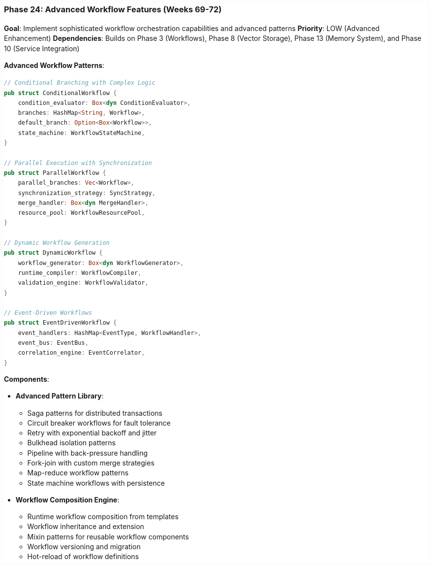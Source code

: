 ### **Phase 24: Advanced Workflow Features (Weeks 69-72)**
**Goal**: Implement sophisticated workflow orchestration capabilities and advanced patterns
**Priority**: LOW (Advanced Enhancement)
**Dependencies**: Builds on Phase 3 (Workflows), Phase 8 (Vector Storage), Phase 13 (Memory System), and Phase 10 (Service Integration)

**Advanced Workflow Patterns**:
```rust
// Conditional Branching with Complex Logic
pub struct ConditionalWorkflow {
    condition_evaluator: Box<dyn ConditionEvaluator>,
    branches: HashMap<String, Workflow>,
    default_branch: Option<Box<Workflow>>,
    state_machine: WorkflowStateMachine,
}

// Parallel Execution with Synchronization
pub struct ParallelWorkflow {
    parallel_branches: Vec<Workflow>,
    synchronization_strategy: SyncStrategy,
    merge_handler: Box<dyn MergeHandler>,
    resource_pool: WorkflowResourcePool,
}

// Dynamic Workflow Generation
pub struct DynamicWorkflow {
    workflow_generator: Box<dyn WorkflowGenerator>,
    runtime_compiler: WorkflowCompiler,
    validation_engine: WorkflowValidator,
}

// Event-Driven Workflows
pub struct EventDrivenWorkflow {
    event_handlers: HashMap<EventType, WorkflowHandler>,
    event_bus: EventBus,
    correlation_engine: EventCorrelator,
}
```

**Components**:
- **Advanced Pattern Library**:
  - Saga patterns for distributed transactions
  - Circuit breaker workflows for fault tolerance
  - Retry with exponential backoff and jitter
  - Bulkhead isolation patterns
  - Pipeline with back-pressure handling
  - Fork-join with custom merge strategies
  - Map-reduce workflow patterns
  - State machine workflows with persistence

- **Workflow Composition Engine**:
  - Runtime workflow composition from templates
  - Workflow inheritance and extension
  - Mixin patterns for reusable workflow components
  - Workflow versioning and migration
  - Hot-reload of workflow definitions
